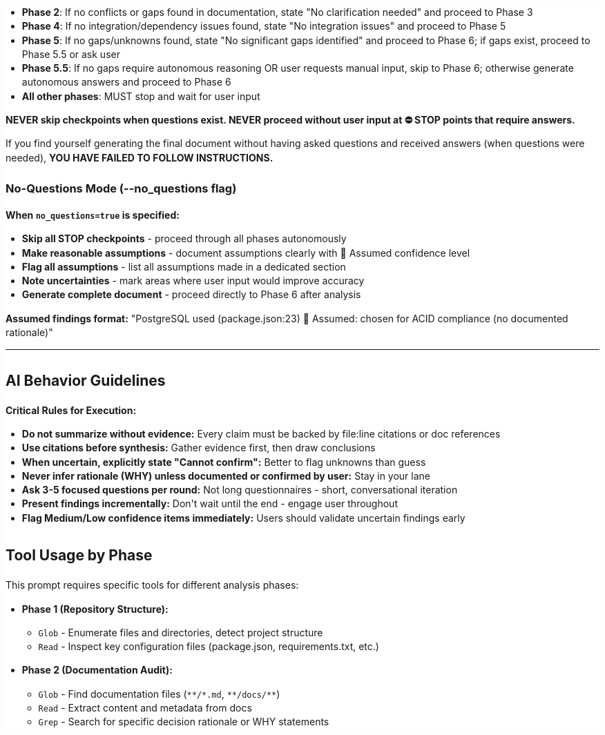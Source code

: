 - **Phase 2**: If no conflicts or gaps found in documentation, state "No clarification needed" and proceed to Phase 3
- **Phase 4**: If no integration/dependency issues found, state "No integration issues" and proceed to Phase 5
- **Phase 5**: If no gaps/unknowns found, state "No significant gaps identified" and proceed to Phase 6; if gaps exist, proceed to Phase 5.5 or ask user
- **Phase 5.5**: If no gaps require autonomous reasoning OR user requests manual input, skip to Phase 6; otherwise generate autonomous answers and proceed to Phase 6
- **All other phases**: MUST stop and wait for user input

**NEVER skip checkpoints when questions exist. NEVER proceed without user input at ⛔ STOP points that require answers.**

If you find yourself generating the final document without having asked questions and received answers (when questions were needed), **YOU HAVE FAILED TO FOLLOW INSTRUCTIONS.**

### No-Questions Mode (--no_questions flag)

**When `no_questions=true` is specified:**

- **Skip all STOP checkpoints** - proceed through all phases autonomously
- **Make reasonable assumptions** - document assumptions clearly with 🔵 Assumed confidence level
- **Flag all assumptions** - list all assumptions made in a dedicated section
- **Note uncertainties** - mark areas where user input would improve accuracy
- **Generate complete document** - proceed directly to Phase 6 after analysis

**Assumed findings format:** "PostgreSQL used (package.json:23) 🔵 Assumed: chosen for ACID compliance (no documented rationale)"

---

## AI Behavior Guidelines

**Critical Rules for Execution:**

- **Do not summarize without evidence:** Every claim must be backed by file:line citations or doc references
- **Use citations before synthesis:** Gather evidence first, then draw conclusions
- **When uncertain, explicitly state "Cannot confirm":** Better to flag unknowns than guess
- **Never infer rationale (WHY) unless documented or confirmed by user:** Stay in your lane
- **Ask 3-5 focused questions per round:** Not long questionnaires - short, conversational iteration
- **Present findings incrementally:** Don't wait until the end - engage user throughout
- **Flag Medium/Low confidence items immediately:** Users should validate uncertain findings early

## Tool Usage by Phase

This prompt requires specific tools for different analysis phases:

- **Phase 1 (Repository Structure):**
  - `Glob` - Enumerate files and directories, detect project structure
  - `Read` - Inspect key configuration files (package.json, requirements.txt, etc.)

- **Phase 2 (Documentation Audit):**
  - `Glob` - Find documentation files (`**/*.md`, `**/docs/**`)
  - `Read` - Extract content and metadata from docs
  - `Grep` - Search for specific decision rationale or WHY statements
